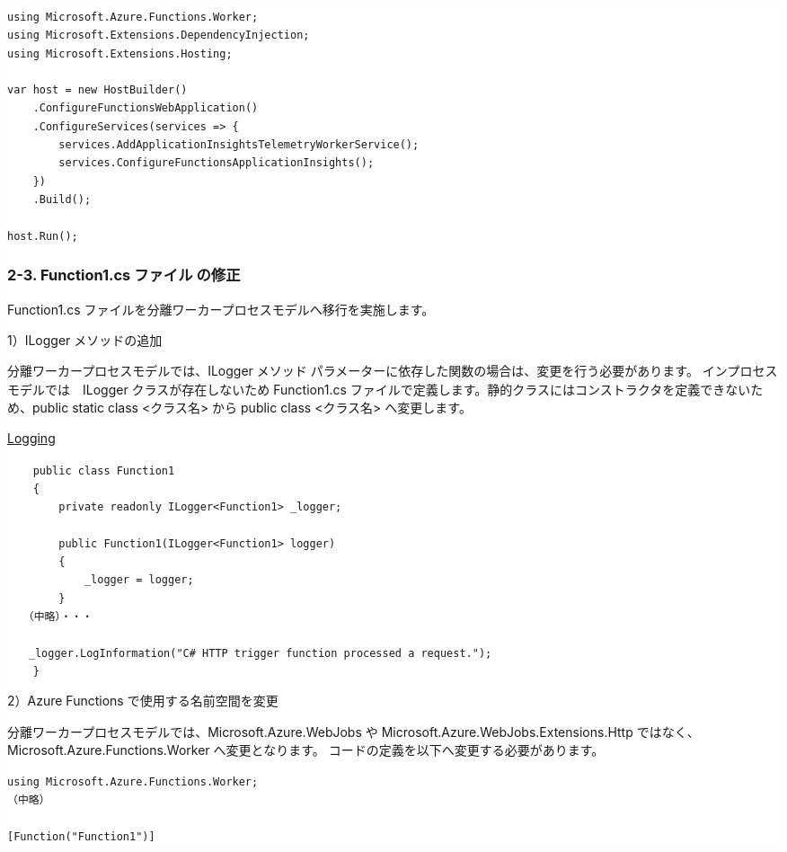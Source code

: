 ```
using Microsoft.Azure.Functions.Worker;
using Microsoft.Extensions.DependencyInjection;
using Microsoft.Extensions.Hosting;

var host = new HostBuilder()
    .ConfigureFunctionsWebApplication()
    .ConfigureServices(services => {
        services.AddApplicationInsightsTelemetryWorkerService();
        services.ConfigureFunctionsApplicationInsights();
    })
    .Build();

host.Run();
```


### 2-3. Function1.cs ファイル の修正

Function1.cs ファイルを分離ワーカープロセスモデルへ移行を実施します。

1）ILogger メソッドの追加

分離ワーカープロセスモデルでは、ILogger メソッド パラメーターに依存した関数の場合は、変更を行う必要があります。
インプロセスモデルでは　ILogger クラスが存在しないため Function1.cs ファイルで定義します。静的クラスにはコンストラクタを定義できないため、public static class <クラス名> から public class <クラス名> へ変更します。

[Logging](https://learn.microsoft.com/ja-jp/azure/azure-functions/migrate-dotnet-to-isolated-model?tabs=net8#logging)

```
    public class Function1
    {
        private readonly ILogger<Function1> _logger;

        public Function1(ILogger<Function1> logger)
        {
            _logger = logger;
        }
　　（中略）・・・

　　_logger.LogInformation("C# HTTP trigger function processed a request.");
    }
```

2）Azure Functions で使用する名前空間を変更

分離ワーカープロセスモデルでは、Microsoft.Azure.WebJobs や Microsoft.Azure.WebJobs.Extensions.Http ではなく、Microsoft.Azure.Functions.Worker へ変更となります。
コードの定義を以下へ変更する必要があります。

```
using Microsoft.Azure.Functions.Worker;
（中略）

[Function("Function1")]
```
